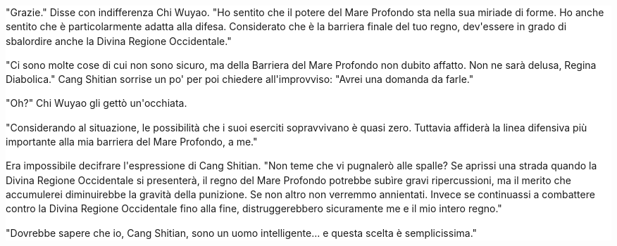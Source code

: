 
"Grazie." Disse con indifferenza Chi Wuyao. "Ho sentito che il potere del Mare Profondo sta nella sua miriade di forme. Ho anche sentito che è particolarmente adatta alla difesa. Considerato che è la barriera finale del tuo regno, dev'essere in grado di sbalordire anche la Divina Regione Occidentale."


"Ci sono molte cose di cui non sono sicuro, ma della Barriera del Mare Profondo non dubito affatto. Non ne sarà delusa, Regina Diabolica." Cang Shitian sorrise un po' per poi chiedere all'improvviso: "Avrei una domanda da farle."


"Oh?" Chi Wuyao gli gettò un'occhiata.


"Considerando al situazione, le possibilità che i suoi eserciti sopravvivano è quasi zero. Tuttavia affiderà la linea difensiva più importante alla mia barriera del Mare Profondo, a me."


Era impossibile decifrare l'espressione di Cang Shitian. "Non teme che vi pugnalerò alle spalle? Se aprissi una strada quando la Divina Regione Occidentale si presenterà, il regno del Mare Profondo potrebbe subìre gravi ripercussioni, ma il merito che accumulerei diminuirebbe la gravità della punizione. Se non altro non verremmo annientati. Invece se continuassi a combattere contro la Divina Regione Occidentale fino alla fine, distruggerebbero sicuramente me e il mio intero regno."


"Dovrebbe sapere che io, Cang Shitian, sono un uomo intelligente... e questa scelta è semplicissima."
                                


                                



